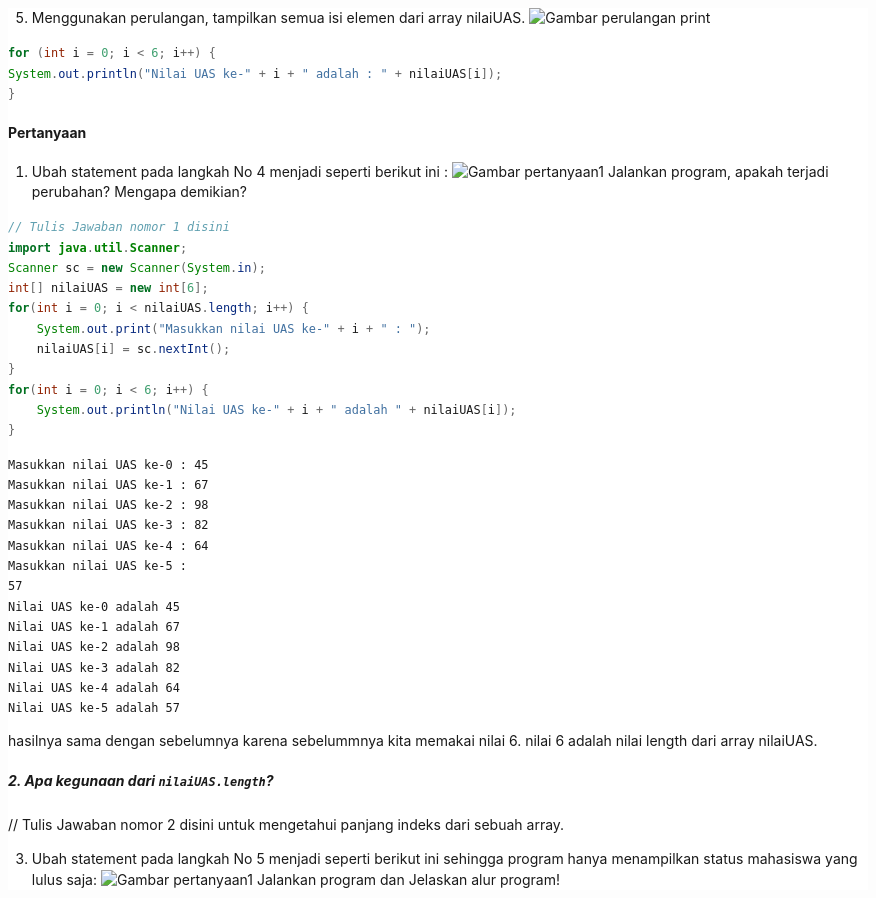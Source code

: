 5. Menggunakan perulangan, tampilkan semua isi elemen dari array nilaiUAS.
![Gambar perulangan print](images/P2L5.png)


```Java
for (int i = 0; i < 6; i++) {
System.out.println("Nilai UAS ke-" + i + " adalah : " + nilaiUAS[i]);
}
```

#### Pertanyaan
1. Ubah statement pada langkah No 4 menjadi seperti berikut ini :
![Gambar pertanyaan1](images/P2T1.png)
Jalankan program, apakah terjadi perubahan? Mengapa demikian?



```Java
// Tulis Jawaban nomor 1 disini
import java.util.Scanner;
Scanner sc = new Scanner(System.in);
int[] nilaiUAS = new int[6];
for(int i = 0; i < nilaiUAS.length; i++) {
    System.out.print("Masukkan nilai UAS ke-" + i + " : ");
    nilaiUAS[i] = sc.nextInt();
}
for(int i = 0; i < 6; i++) {
    System.out.println("Nilai UAS ke-" + i + " adalah " + nilaiUAS[i]);
}
```

    Masukkan nilai UAS ke-0 : 45
    Masukkan nilai UAS ke-1 : 67
    Masukkan nilai UAS ke-2 : 98
    Masukkan nilai UAS ke-3 : 82
    Masukkan nilai UAS ke-4 : 64
    Masukkan nilai UAS ke-5 : 
    57
    Nilai UAS ke-0 adalah 45
    Nilai UAS ke-1 adalah 67
    Nilai UAS ke-2 adalah 98
    Nilai UAS ke-3 adalah 82
    Nilai UAS ke-4 adalah 64
    Nilai UAS ke-5 adalah 57


hasilnya sama dengan sebelumnya karena sebelummnya kita memakai nilai 6. nilai 6 adalah nilai length dari array nilaiUAS.

##### 2. Apa kegunaan dari `nilaiUAS.length`? 

// Tulis Jawaban nomor 2 disini
untuk mengetahui panjang indeks dari sebuah array.

3. Ubah statement pada langkah No 5 menjadi seperti berikut ini sehingga program hanya menampilkan status mahasiswa yang lulus saja:
![Gambar pertanyaan1](images/P2T3.png)
Jalankan program dan Jelaskan alur program!
